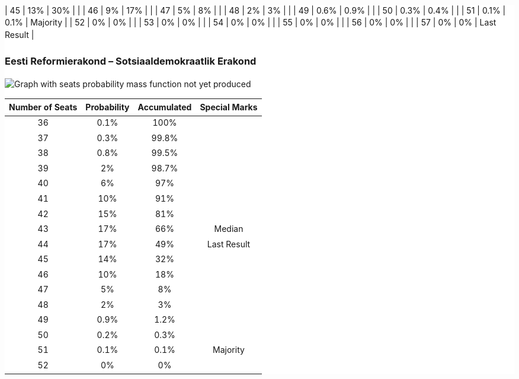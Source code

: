 | 45 | 13% | 30% |  |
| 46 | 9% | 17% |  |
| 47 | 5% | 8% |  |
| 48 | 2% | 3% |  |
| 49 | 0.6% | 0.9% |  |
| 50 | 0.3% | 0.4% |  |
| 51 | 0.1% | 0.1% | Majority |
| 52 | 0% | 0% |  |
| 53 | 0% | 0% |  |
| 54 | 0% | 0% |  |
| 55 | 0% | 0% |  |
| 56 | 0% | 0% |  |
| 57 | 0% | 0% | Last Result |

### Eesti Reformierakond – Sotsiaaldemokraatlik Erakond

![Graph with seats probability mass function not yet produced](2022-04-25-Norstat-coalitions-seats-pmf-ref–sde.png "Seats Probability Mass Function")

| Number of Seats | Probability | Accumulated | Special Marks |
|:---------------:|:-----------:|:-----------:|:-------------:|
| 36 | 0.1% | 100% |  |
| 37 | 0.3% | 99.8% |  |
| 38 | 0.8% | 99.5% |  |
| 39 | 2% | 98.7% |  |
| 40 | 6% | 97% |  |
| 41 | 10% | 91% |  |
| 42 | 15% | 81% |  |
| 43 | 17% | 66% | Median |
| 44 | 17% | 49% | Last Result |
| 45 | 14% | 32% |  |
| 46 | 10% | 18% |  |
| 47 | 5% | 8% |  |
| 48 | 2% | 3% |  |
| 49 | 0.9% | 1.2% |  |
| 50 | 0.2% | 0.3% |  |
| 51 | 0.1% | 0.1% | Majority |
| 52 | 0% | 0% |  |
